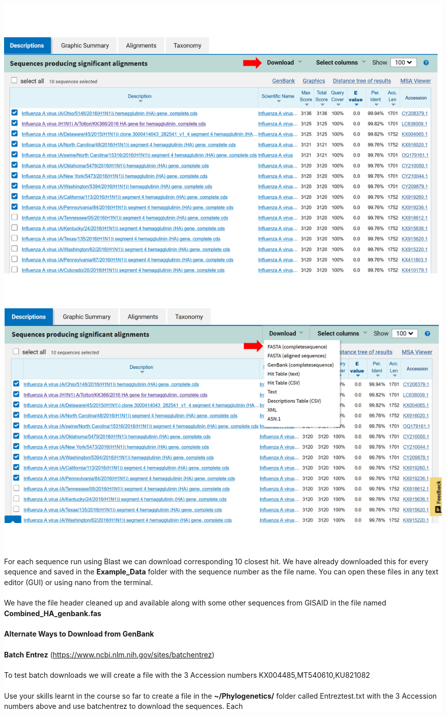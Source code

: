 <br> <br> <br> ![](./Images/12.png)  
<br> <br> <br> ![](./Images/13.png)  
<br> <br> <br> For each sequence run using Blast we can download
corresponding 10 closest hit. We have already downloaded this for every
sequence and saved in the **Example_Data** folder with the sequence
number as the file name. You can open these files in any text editor
(GUI) or using nano from the terminal.  
<br> We have the file header cleaned up and available along with some
other sequences from GISAID in the file named
**Combined_HA_genbank.fas**  
<br> **Alternate Ways to Download from GenBank**  
<br> **Batch Entrez**
(<https://www.ncbi.nlm.nih.gov/sites/batchentrez>)  
<br> To test batch downloads we will create a file with the 3 Accession
numbers KX004485,MT540610,KU821082  
<br> Use your skills learnt in the course so far to create a file in the
**~/Phylogenetics/** folder called Entreztest.txt with the 3 Accession
numbers above and use batchentrez to download the sequences. Each